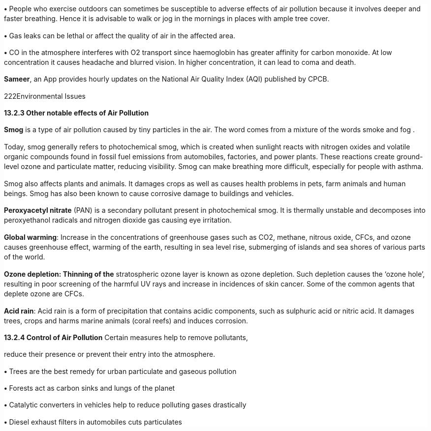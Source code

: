 **•** People who exercise outdoors can sometimes be susceptible to adverse effects of air pollution because it involves deeper and faster breathing. Hence it is advisable to walk or jog in the mornings in places with ample tree cover.

**•** Gas leaks can be lethal or affect the quality of air in the affected area.

**•** CO in the atmosphere interferes with O2 transport since haemoglobin has greater affinity for carbon monoxide. At low concentration it causes headache and blurred vision. In higher concentration, it can lead to coma and death.

**Sameer**, an App provides hourly updates on the National Air Quality Index (AQI) published by CPCB.




  

222Environmental Issues

**13.2.3 Other notable effects of Air Pollution**

**Smog** is a type of air pollution caused by tiny particles in the air. The word comes from a mixture of the words smoke and fog .

Today, smog generally refers to photochemical smog, which is created when sunlight reacts with nitrogen oxides and volatile organic compounds found in fossil fuel emissions from automobiles, factories, and power plants. These reactions create ground-level ozone and particulate matter, reducing visibility. Smog can make breathing more difficult, especially for people with asthma.

Smog also affects plants and animals. It damages crops as well as causes health problems in pets, farm animals and human beings. Smog has also been known to cause corrosive damage to buildings and vehicles.

**Peroxyacetyl nitrate** (PAN) is a secondary pollutant present in photochemical smog. It is thermally unstable and decomposes into peroxyethanol radicals and nitrogen dioxide gas causing eye irritation.

**Global warming**: Increase in the concentrations of greenhouse gases such as CO2, methane, nitrous oxide, CFCs, and ozone causes greenhouse effect, warming of the earth, resulting in sea level rise, submerging of islands and sea shores of various parts of the world.

**Ozone depletion: Thinning of the** stratospheric ozone layer is known as ozone depletion. Such depletion causes the ‘ozone hole’, resulting in poor screening of the harmful UV rays and increase in incidences of skin cancer. Some of the common agents that deplete ozone are CFCs.

**Acid rain**: Acid rain is a form of precipitation that contains acidic components, such as sulphuric acid or nitric acid. It damages trees, crops and harms marine animals (coral reefs) and induces corrosion.  

**13.2.4 Control of Air Pollution** Certain measures help to remove pollutants,

reduce their presence or prevent their entry into the atmosphere.

**•** Trees are the best remedy for urban particulate and gaseous pollution

**•** Forests act as carbon sinks and lungs of the planet

**•** Catalytic converters in vehicles help to reduce polluting gases drastically

**•** Diesel exhaust filters in automobiles cuts particulates

